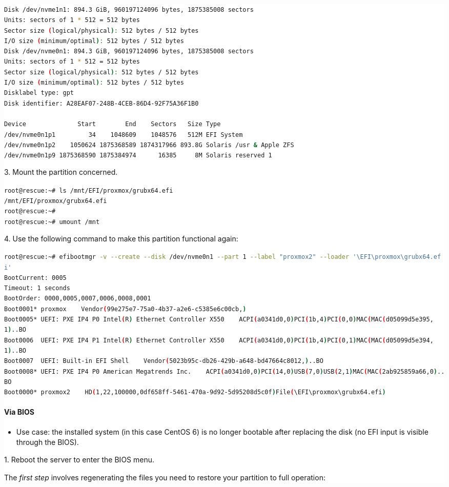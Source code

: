 ```bash
Disk /dev/nvme1n1: 894.3 GiB, 960197124096 bytes, 1875385008 sectors
Units: sectors of 1 * 512 = 512 bytes
Sector size (logical/physical): 512 bytes / 512 bytes
I/O size (minimum/optimal): 512 bytes / 512 bytes
Disk /dev/nvme0n1: 894.3 GiB, 960197124096 bytes, 1875385008 sectors
Units: sectors of 1 * 512 = 512 bytes
Sector size (logical/physical): 512 bytes / 512 bytes
I/O size (minimum/optimal): 512 bytes / 512 bytes
Disklabel type: gpt
Disk identifier: A28EAF07-248B-4CEB-86D4-92F75A36F1B0

Device              Start        End    Sectors   Size Type
/dev/nvme0n1p1         34    1048609    1048576   512M EFI System
/dev/nvme0n1p2    1050624 1875368589 1874317966 893.8G Solaris /usr & Apple ZFS
/dev/nvme0n1p9 1875368590 1875384974      16385     8M Solaris reserved 1
```

3\. Mount the partition concerned.

```bash
root@rescue:~# ls /mnt/EFI/proxmox/grubx64.efi
/mnt/EFI/proxmox/grubx64.efi
root@rescue:~#
root@rescue:~# umount /mnt
```

4\. Use the following command to make this partition functional again:

```bash
root@rescue:~# efibootmgr -v --create --disk /dev/nvme0n1 --part 1 --label "proxmox2" --loader '\EFI\proxmox\grubx64.efi'
BootCurrent: 0005
Timeout: 1 seconds
BootOrder: 0000,0005,0007,0006,0008,0001
Boot0001* proxmox    Vendor(99e275e7-75a0-4b37-a2e6-c5385e6c00cb,)
Boot0005* UEFI: PXE IP4 P0 Intel(R) Ethernet Controller X550    ACPI(a0341d0,0)PCI(1b,4)PCI(0,0)MAC(MAC(d05099d5e395,1)..BO
Boot0006  UEFI: PXE IP4 P1 Intel(R) Ethernet Controller X550    ACPI(a0341d0,0)PCI(1b,4)PCI(0,1)MAC(MAC(d05099d5e394,1)..BO
Boot0007  UEFI: Built-in EFI Shell    Vendor(5023b95c-db26-429b-a648-bd47664c8012,)..BO
Boot0008* UEFI: PXE IP4 P0 American Megatrends Inc.    ACPI(a0341d0,0)PCI(14,0)USB(7,0)USB(2,1)MAC(MAC(2ab925859a66,0)..BO
Boot0000* proxmox2    HD(1,22,100000,0df658ff-5461-470a-9d92-5d95208d5c0f)File(\EFI\proxmox\grubx64.efi)
```

#### Via BIOS

- Use case: the installed system (in this case CentOS 6) is no longer bootable after replacing the disk (no EFI input is visible through the BIOS).

1\. Reboot the server to enter the BIOS menu.

The *first step* involves regenerating the files you need to restore your partition to full operation:
